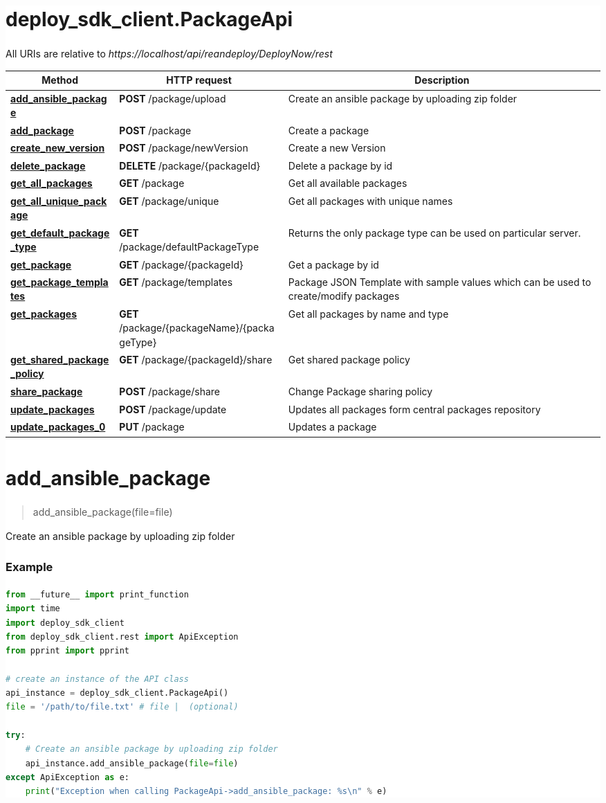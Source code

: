 # deploy_sdk_client.PackageApi

All URIs are relative to *https://localhost/api/reandeploy/DeployNow/rest*

Method | HTTP request | Description
------------- | ------------- | -------------
[**add_ansible_package**](PackageApi.md#add_ansible_package) | **POST** /package/upload | Create an ansible package by uploading zip folder
[**add_package**](PackageApi.md#add_package) | **POST** /package | Create a package
[**create_new_version**](PackageApi.md#create_new_version) | **POST** /package/newVersion | Create a new Version
[**delete_package**](PackageApi.md#delete_package) | **DELETE** /package/{packageId} | Delete a package by id
[**get_all_packages**](PackageApi.md#get_all_packages) | **GET** /package | Get all available packages
[**get_all_unique_package**](PackageApi.md#get_all_unique_package) | **GET** /package/unique | Get all packages with unique names
[**get_default_package_type**](PackageApi.md#get_default_package_type) | **GET** /package/defaultPackageType | Returns the only package type can be used on particular server.
[**get_package**](PackageApi.md#get_package) | **GET** /package/{packageId} | Get a package by id
[**get_package_templates**](PackageApi.md#get_package_templates) | **GET** /package/templates | Package JSON Template with sample values which can be used to create/modify packages
[**get_packages**](PackageApi.md#get_packages) | **GET** /package/{packageName}/{packageType} | Get all packages by name and type
[**get_shared_package_policy**](PackageApi.md#get_shared_package_policy) | **GET** /package/{packageId}/share | Get shared package policy
[**share_package**](PackageApi.md#share_package) | **POST** /package/share | Change Package sharing policy
[**update_packages**](PackageApi.md#update_packages) | **POST** /package/update | Updates all packages form central packages repository
[**update_packages_0**](PackageApi.md#update_packages_0) | **PUT** /package | Updates a package


# **add_ansible_package**
> add_ansible_package(file=file)

Create an ansible package by uploading zip folder



### Example 
```python
from __future__ import print_function
import time
import deploy_sdk_client
from deploy_sdk_client.rest import ApiException
from pprint import pprint

# create an instance of the API class
api_instance = deploy_sdk_client.PackageApi()
file = '/path/to/file.txt' # file |  (optional)

try: 
    # Create an ansible package by uploading zip folder
    api_instance.add_ansible_package(file=file)
except ApiException as e:
    print("Exception when calling PackageApi->add_ansible_package: %s\n" % e)
```

